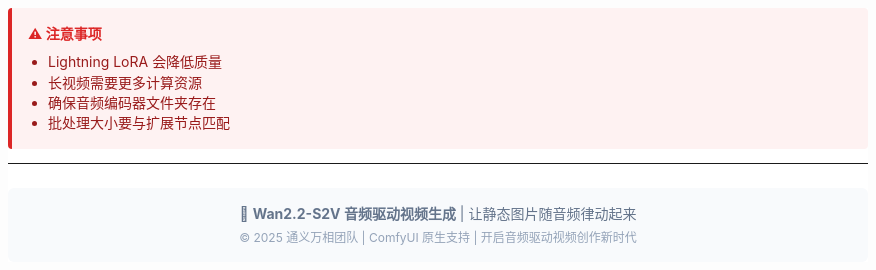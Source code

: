 <div style="background: #fef2f2; border-left: 4px solid #dc2626; padding: 16px; border-radius: 4px;">
<h4 style="color: #dc2626; margin: 0 0 8px 0;">⚠️ 注意事项</h4>
<ul style="margin: 0; padding-left: 20px; color: #991b1b;">
  <li>Lightning LoRA 会降低质量</li>
  <li>长视频需要更多计算资源</li>
  <li>确保音频编码器文件夹存在</li>
  <li>批处理大小要与扩展节点匹配</li>
</ul>
</div>

</div>

---

<div style="text-align: center; padding: 16px; background: #f8fafc; border-radius: 6px; margin-top: 24px;">
  <p style="margin: 0; color: #64748b; font-size: 14px;">
    🎵 <strong>Wan2.2-S2V 音频驱动视频生成</strong> | 让静态图片随音频律动起来
  </p>
  <p style="margin: 4px 0 0 0; color: #94a3b8; font-size: 12px;">
    © 2025 通义万相团队 | ComfyUI 原生支持 | 开启音频驱动视频创作新时代
  </p>
</div>
